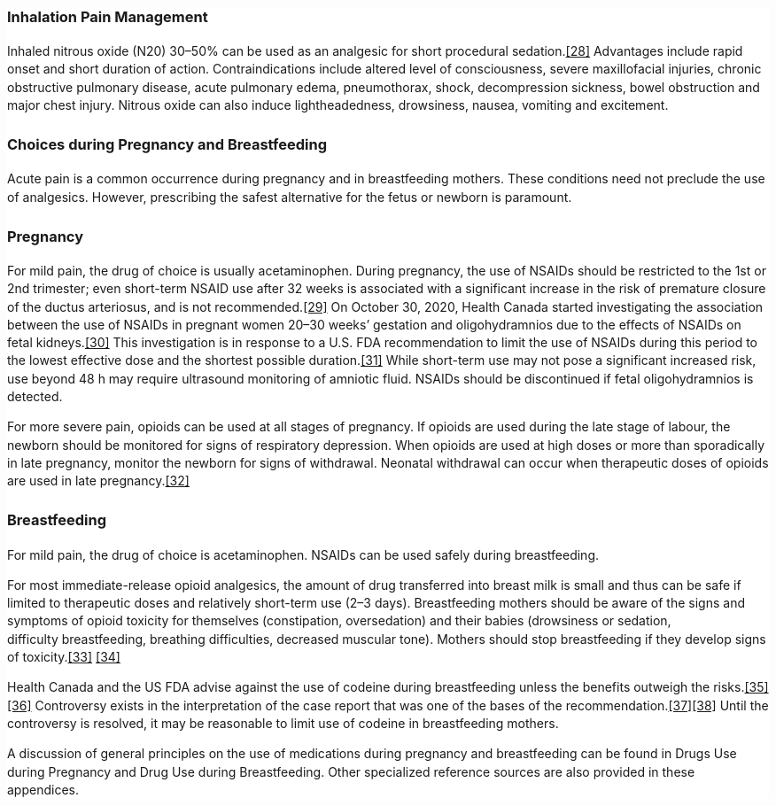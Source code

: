 ### Inhalation Pain Management

Inhaled nitrous oxide (N20) 30–50% can be used as an analgesic for short procedural sedation.​[[28]](#c0011n00192) Advantages include rapid onset and short duration of action. Contraindications include altered level of consciousness, severe maxillofacial injuries, chronic obstructive pulmonary disease, acute pulmonary edema, pneumothorax, shock, decompression sickness, bowel obstruction and major chest injury. Nitrous oxide can also induce lightheadedness, drowsiness, nausea, vomiting and excitement.

### Choices during Pregnancy and Breastfeeding

Acute pain is a common occurrence during pregnancy and in breastfeeding mothers. These conditions need not preclude the use of analgesics. However, prescribing the safest alternative for the fetus or newborn is paramount.

### Pregnancy

For mild pain, the drug of choice is usually acetaminophen. During pregnancy, the use of NSAIDs should be restricted to the 1​st or 2​nd trimester; even short-term NSAID use after 32 weeks is associated with a significant increase in the risk of premature closure of the ductus arteriosus, and is not recommended.​[[29]](#c0011n00145) On October 30, 2020, Health Canada started investigating the association between the use of NSAIDs in pregnant women 20–30 weeks’ gestation and oligohydramnios due to the effects of NSAIDs on fetal kidneys.​[[30]](#HCNSAIDsPregnancy1) This investigation is in response to a U.S. FDA recommendation to limit the use of NSAIDs during this period to the lowest effective dose and the shortest possible duration.​[[31]](#FDANSAIDs20201) While short-term use may not pose a significant increased risk, use beyond 48 h may require ultrasound monitoring of amniotic fluid. NSAIDs should be discontinued if fetal oligohydramnios is detected.

For more severe pain, opioids can be used at all stages of pregnancy. If opioids are used during the late stage of labour, the newborn should be monitored for signs of respiratory depression. When opioids are used at high doses or more than sporadically in late pregnancy, monitor the newborn for signs of withdrawal. Neonatal withdrawal can occur when therapeutic doses of opioids are used in late pregnancy.​[[32]](#c0011n00146)

### Breastfeeding

For mild pain, the drug of choice is acetaminophen. NSAIDs can be used safely during breastfeeding.

For most immediate-release opioid analgesics, the amount of drug transferred into breast milk is small and thus can be safe if limited to therapeutic doses and relatively short-term use (2–3 days). Breastfeeding mothers should be aware of the signs and symptoms of opioid toxicity for themselves (constipation, oversedation) and their babies (drowsiness or sedation, difficulty breastfeeding, breathing difficulties, decreased muscular tone). Mothers should stop breastfeeding if they develop signs of toxicity.​[[33]](#Anderson2016) ​[[34]](#Ito2018)

Health Canada and the US FDA advise against the use of codeine during breastfeeding unless the benefits outweigh the risks.​[[35]](#HCcodeine2008)​[[36]](#FDAcodeine2018) Controversy exists in the interpretation of the case report that was one of the bases of the recommendation.​[[37]](#Zipursky2020)​[[38]](#Pimlott2020) Until the controversy is resolved, it may be reasonable to limit use of codeine in breastfeeding mothers.

A discussion of general principles on the use of medications during pregnancy and breastfeeding can be found in Drugs Use during Pregnancy and Drug Use during Breastfeeding. Other specialized reference sources are also provided in these appendices.
